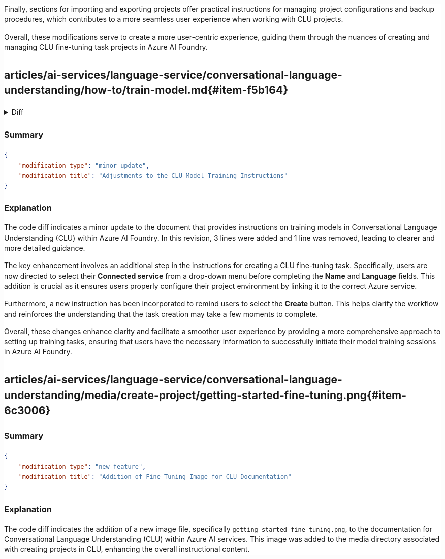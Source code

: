 Finally, sections for importing and exporting projects offer practical instructions for managing project configurations and backup procedures, which contributes to a more seamless user experience when working with CLU projects.

Overall, these modifications serve to create a more user-centric experience, guiding them through the nuances of creating and managing CLU fine-tuning task projects in Azure AI Foundry.

## articles/ai-services/language-service/conversational-language-understanding/how-to/train-model.md{#item-f5b164}

<details><summary>Diff</summary></details>

### Summary

```json
{
    "modification_type": "minor update",
    "modification_title": "Adjustments to the CLU Model Training Instructions"
}
```

### Explanation
The code diff indicates a minor update to the document that provides instructions on training models in Conversational Language Understanding (CLU) within Azure AI Foundry. In this revision, 3 lines were added and 1 line was removed, leading to clearer and more detailed guidance.

The key enhancement involves an additional step in the instructions for creating a CLU fine-tuning task. Specifically, users are now directed to select their **Connected service** from a drop-down menu before completing the **Name** and **Language** fields. This addition is crucial as it ensures users properly configure their project environment by linking it to the correct Azure service.

Furthermore, a new instruction has been incorporated to remind users to select the **Create** button. This helps clarify the workflow and reinforces the understanding that the task creation may take a few moments to complete.

Overall, these changes enhance clarity and facilitate a smoother user experience by providing a more comprehensive approach to setting up training tasks, ensuring that users have the necessary information to successfully initiate their model training sessions in Azure AI Foundry.

## articles/ai-services/language-service/conversational-language-understanding/media/create-project/getting-started-fine-tuning.png{#item-6c3006}

### Summary

```json
{
    "modification_type": "new feature",
    "modification_title": "Addition of Fine-Tuning Image for CLU Documentation"
}
```

### Explanation
The code diff indicates the addition of a new image file, specifically `getting-started-fine-tuning.png`, to the documentation for Conversational Language Understanding (CLU) within Azure AI services. This image was added to the media directory associated with creating projects in CLU, enhancing the overall instructional content.
